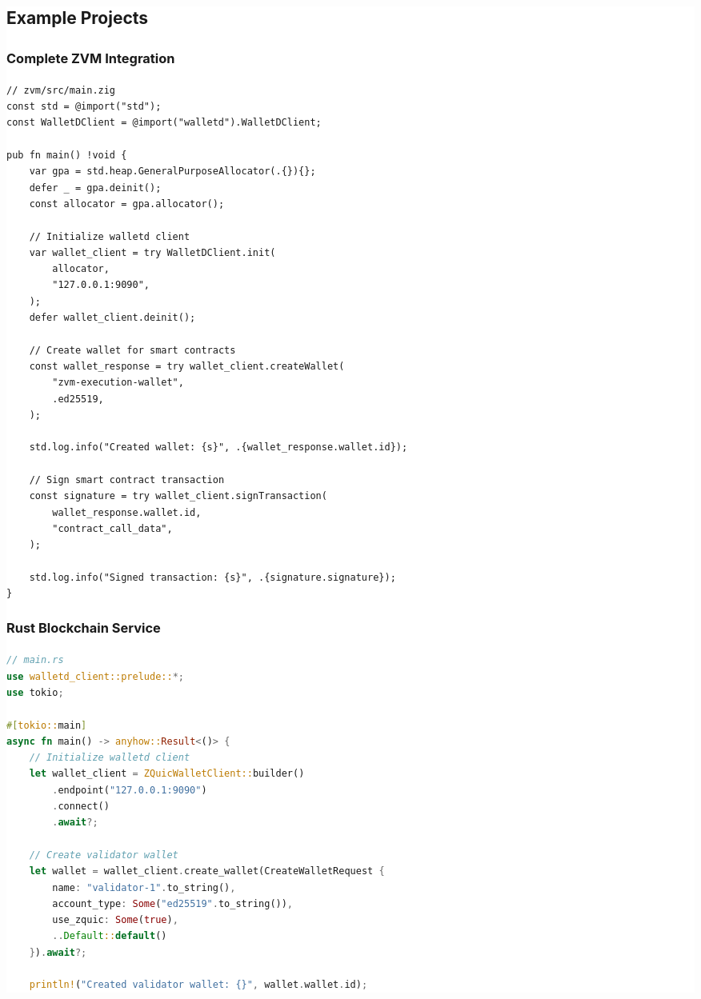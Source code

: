 
## Example Projects

### **Complete ZVM Integration**

```zig
// zvm/src/main.zig
const std = @import("std");
const WalletDClient = @import("walletd").WalletDClient;

pub fn main() !void {
    var gpa = std.heap.GeneralPurposeAllocator(.{}){};
    defer _ = gpa.deinit();
    const allocator = gpa.allocator();

    // Initialize walletd client
    var wallet_client = try WalletDClient.init(
        allocator,
        "127.0.0.1:9090",
    );
    defer wallet_client.deinit();

    // Create wallet for smart contracts
    const wallet_response = try wallet_client.createWallet(
        "zvm-execution-wallet",
        .ed25519,
    );

    std.log.info("Created wallet: {s}", .{wallet_response.wallet.id});

    // Sign smart contract transaction
    const signature = try wallet_client.signTransaction(
        wallet_response.wallet.id,
        "contract_call_data",
    );

    std.log.info("Signed transaction: {s}", .{signature.signature});
}
```

### **Rust Blockchain Service**

```rust
// main.rs
use walletd_client::prelude::*;
use tokio;

#[tokio::main]
async fn main() -> anyhow::Result<()> {
    // Initialize walletd client
    let wallet_client = ZQuicWalletClient::builder()
        .endpoint("127.0.0.1:9090")
        .connect()
        .await?;

    // Create validator wallet
    let wallet = wallet_client.create_wallet(CreateWalletRequest {
        name: "validator-1".to_string(),
        account_type: Some("ed25519".to_string()),
        use_zquic: Some(true),
        ..Default::default()
    }).await?;

    println!("Created validator wallet: {}", wallet.wallet.id);
```